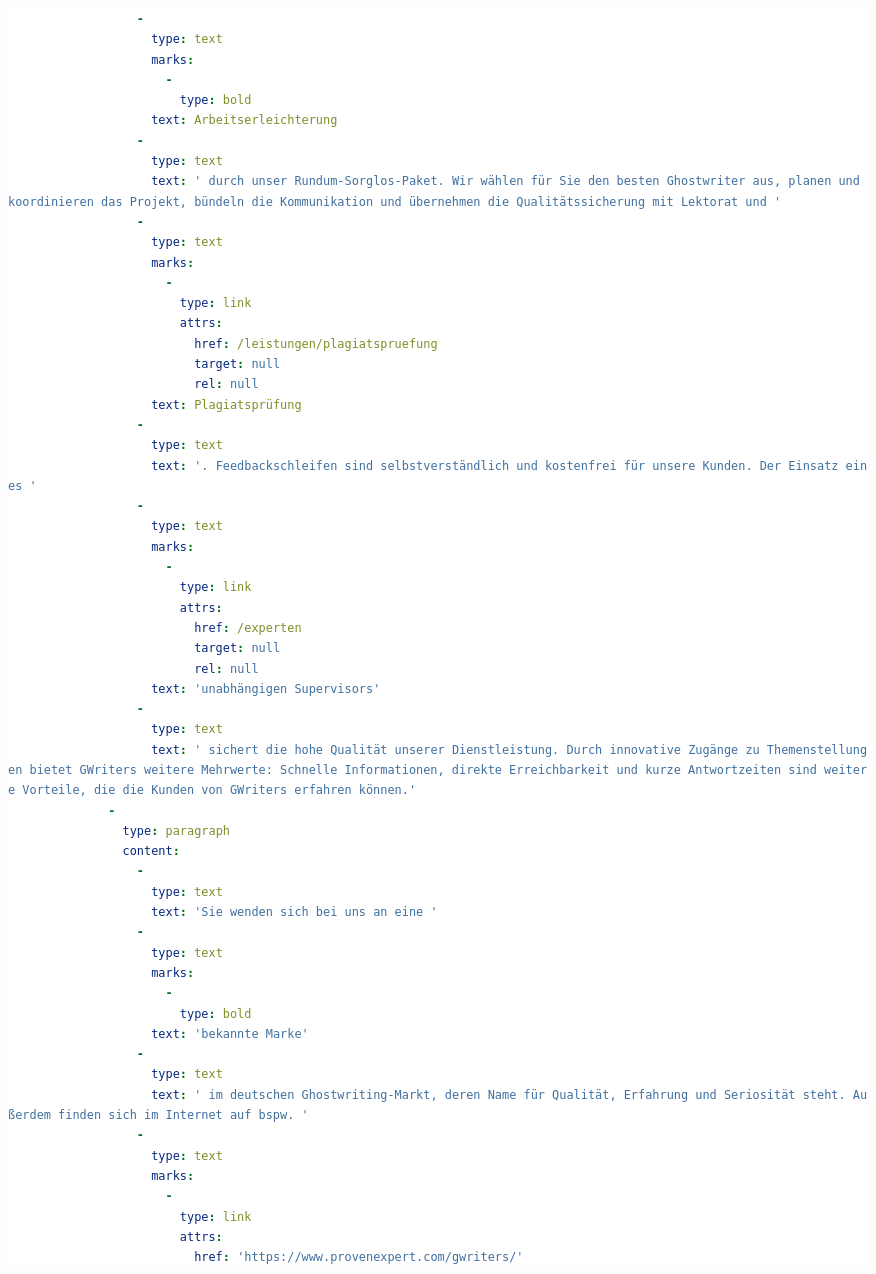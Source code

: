 ```yaml
                  -
                    type: text
                    marks:
                      -
                        type: bold
                    text: Arbeitserleichterung
                  -
                    type: text
                    text: ' durch unser Rundum-Sorglos-Paket. Wir wählen für Sie den besten Ghostwriter aus, planen und koordinieren das Projekt, bündeln die Kommunikation und übernehmen die Qualitätssicherung mit Lektorat und '
                  -
                    type: text
                    marks:
                      -
                        type: link
                        attrs:
                          href: /leistungen/plagiatspruefung
                          target: null
                          rel: null
                    text: Plagiatsprüfung
                  -
                    type: text
                    text: '. Feedbackschleifen sind selbstverständlich und kostenfrei für unsere Kunden. Der Einsatz eines '
                  -
                    type: text
                    marks:
                      -
                        type: link
                        attrs:
                          href: /experten
                          target: null
                          rel: null
                    text: 'unabhängigen Supervisors'
                  -
                    type: text
                    text: ' sichert die hohe Qualität unserer Dienstleistung. Durch innovative Zugänge zu Themenstellungen bietet GWriters weitere Mehrwerte: Schnelle Informationen, direkte Erreichbarkeit und kurze Antwortzeiten sind weitere Vorteile, die die Kunden von GWriters erfahren können.'
              -
                type: paragraph
                content:
                  -
                    type: text
                    text: 'Sie wenden sich bei uns an eine '
                  -
                    type: text
                    marks:
                      -
                        type: bold
                    text: 'bekannte Marke'
                  -
                    type: text
                    text: ' im deutschen Ghostwriting-Markt, deren Name für Qualität, Erfahrung und Seriosität steht. Außerdem finden sich im Internet auf bspw. '
                  -
                    type: text
                    marks:
                      -
                        type: link
                        attrs:
                          href: 'https://www.provenexpert.com/gwriters/'
```